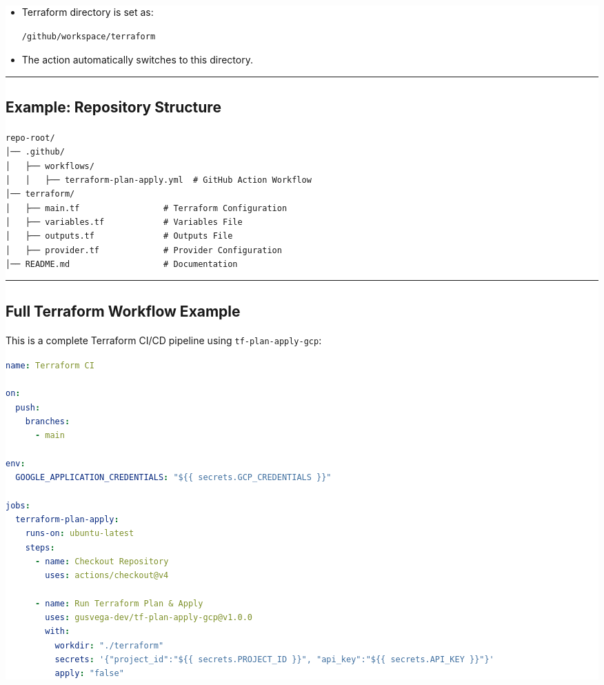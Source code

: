 - Terraform directory is set as:
  ```sh
  /github/workspace/terraform
  ```
- The action automatically switches to this directory.

---

## Example: Repository Structure
```
repo-root/
│── .github/
│   ├── workflows/
│   │   ├── terraform-plan-apply.yml  # GitHub Action Workflow
│── terraform/
│   ├── main.tf                 # Terraform Configuration
│   ├── variables.tf            # Variables File
│   ├── outputs.tf              # Outputs File
│   ├── provider.tf             # Provider Configuration
│── README.md                   # Documentation
```

---

## Full Terraform Workflow Example
This is a complete Terraform CI/CD pipeline using `tf-plan-apply-gcp`:

```yaml
name: Terraform CI

on:
  push:
    branches:
      - main

env:
  GOOGLE_APPLICATION_CREDENTIALS: "${{ secrets.GCP_CREDENTIALS }}"

jobs:
  terraform-plan-apply:
    runs-on: ubuntu-latest
    steps:
      - name: Checkout Repository
        uses: actions/checkout@v4

      - name: Run Terraform Plan & Apply
        uses: gusvega-dev/tf-plan-apply-gcp@v1.0.0
        with:
          workdir: "./terraform"
          secrets: '{"project_id":"${{ secrets.PROJECT_ID }}", "api_key":"${{ secrets.API_KEY }}"}'
          apply: "false"
```
